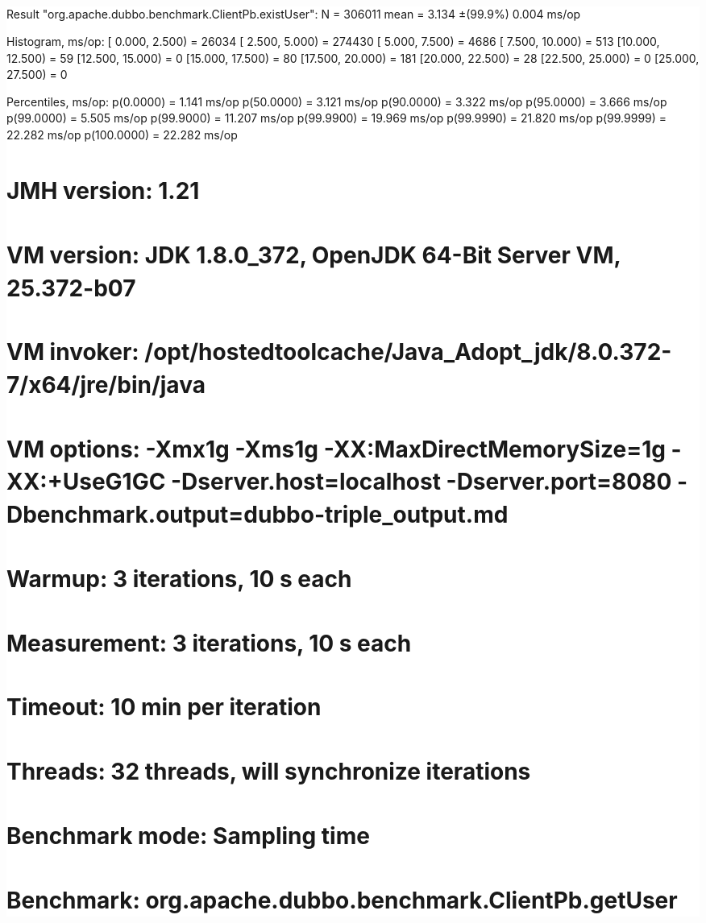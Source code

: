 

Result "org.apache.dubbo.benchmark.ClientPb.existUser":
  N = 306011
  mean =      3.134 ±(99.9%) 0.004 ms/op

  Histogram, ms/op:
    [ 0.000,  2.500) = 26034 
    [ 2.500,  5.000) = 274430 
    [ 5.000,  7.500) = 4686 
    [ 7.500, 10.000) = 513 
    [10.000, 12.500) = 59 
    [12.500, 15.000) = 0 
    [15.000, 17.500) = 80 
    [17.500, 20.000) = 181 
    [20.000, 22.500) = 28 
    [22.500, 25.000) = 0 
    [25.000, 27.500) = 0 

  Percentiles, ms/op:
      p(0.0000) =      1.141 ms/op
     p(50.0000) =      3.121 ms/op
     p(90.0000) =      3.322 ms/op
     p(95.0000) =      3.666 ms/op
     p(99.0000) =      5.505 ms/op
     p(99.9000) =     11.207 ms/op
     p(99.9900) =     19.969 ms/op
     p(99.9990) =     21.820 ms/op
     p(99.9999) =     22.282 ms/op
    p(100.0000) =     22.282 ms/op


# JMH version: 1.21
# VM version: JDK 1.8.0_372, OpenJDK 64-Bit Server VM, 25.372-b07
# VM invoker: /opt/hostedtoolcache/Java_Adopt_jdk/8.0.372-7/x64/jre/bin/java
# VM options: -Xmx1g -Xms1g -XX:MaxDirectMemorySize=1g -XX:+UseG1GC -Dserver.host=localhost -Dserver.port=8080 -Dbenchmark.output=dubbo-triple_output.md
# Warmup: 3 iterations, 10 s each
# Measurement: 3 iterations, 10 s each
# Timeout: 10 min per iteration
# Threads: 32 threads, will synchronize iterations
# Benchmark mode: Sampling time
# Benchmark: org.apache.dubbo.benchmark.ClientPb.getUser
